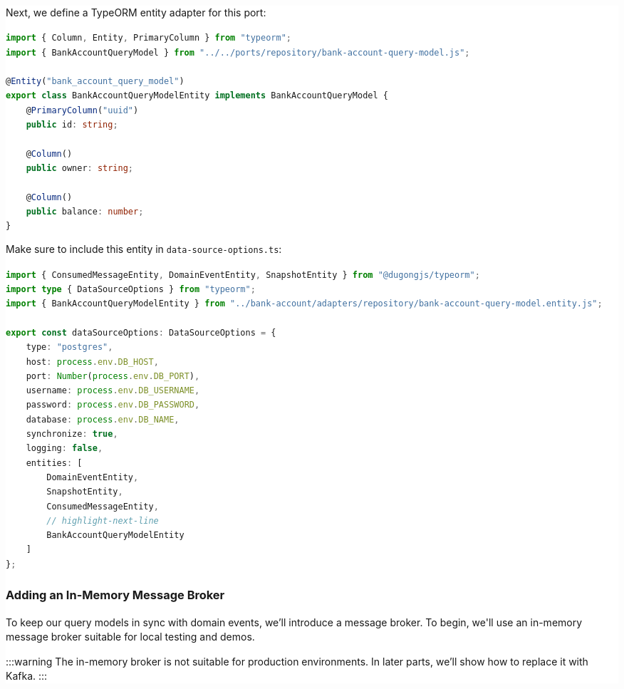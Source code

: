 Next, we define a TypeORM entity adapter for this port:

```typescript title="src/bank-account/adapters/repository/bank-account-query-model.entity.ts" showLineNumbers
import { Column, Entity, PrimaryColumn } from "typeorm";
import { BankAccountQueryModel } from "../../ports/repository/bank-account-query-model.js";

@Entity("bank_account_query_model")
export class BankAccountQueryModelEntity implements BankAccountQueryModel {
    @PrimaryColumn("uuid")
    public id: string;

    @Column()
    public owner: string;

    @Column()
    public balance: number;
}
```

Make sure to include this entity in `data-source-options.ts`:

```typescript title="src/db/data-source-options.ts" showLineNumbers
import { ConsumedMessageEntity, DomainEventEntity, SnapshotEntity } from "@dugongjs/typeorm";
import type { DataSourceOptions } from "typeorm";
import { BankAccountQueryModelEntity } from "../bank-account/adapters/repository/bank-account-query-model.entity.js";

export const dataSourceOptions: DataSourceOptions = {
    type: "postgres",
    host: process.env.DB_HOST,
    port: Number(process.env.DB_PORT),
    username: process.env.DB_USERNAME,
    password: process.env.DB_PASSWORD,
    database: process.env.DB_NAME,
    synchronize: true,
    logging: false,
    entities: [
        DomainEventEntity,
        SnapshotEntity,
        ConsumedMessageEntity,
        // highlight-next-line
        BankAccountQueryModelEntity
    ]
};
```

### Adding an In-Memory Message Broker

To keep our query models in sync with domain events, we’ll introduce a message broker. To begin, we'll use an in-memory message broker suitable for local testing and demos.

:::warning
The in-memory broker is not suitable for production environments. In later parts, we’ll show how to replace it with Kafka.
:::
